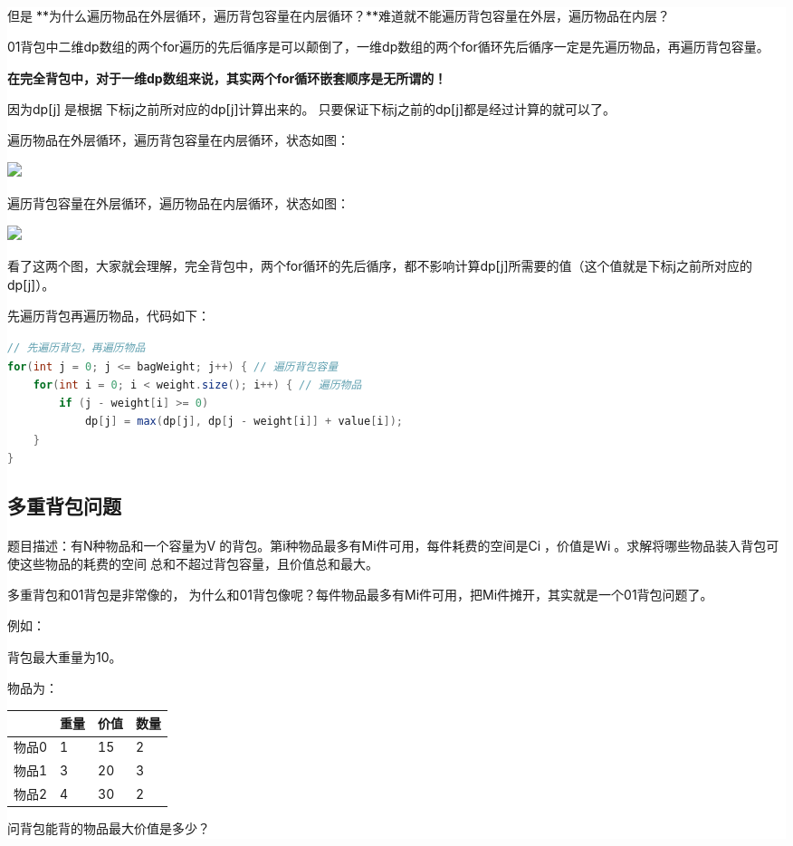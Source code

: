 

但是 **为什么遍历物品在外层循环，遍历背包容量在内层循环？**难道就不能遍历背包容量在外层，遍历物品在内层？

01背包中二维dp数组的两个for遍历的先后循序是可以颠倒了，一维dp数组的两个for循环先后循序一定是先遍历物品，再遍历背包容量。

**在完全背包中，对于一维dp数组来说，其实两个for循环嵌套顺序是无所谓的！**

因为dp[j] 是根据 下标j之前所对应的dp[j]计算出来的。 只要保证下标j之前的dp[j]都是经过计算的就可以了。



遍历物品在外层循环，遍历背包容量在内层循环，状态如图：

![](https://seven97-blog.oss-cn-hangzhou.aliyuncs.com/imgs/202404271528379.png)

遍历背包容量在外层循环，遍历物品在内层循环，状态如图：

![](https://seven97-blog.oss-cn-hangzhou.aliyuncs.com/imgs/202404271528597.png)

看了这两个图，大家就会理解，完全背包中，两个for循环的先后循序，都不影响计算dp[j]所需要的值（这个值就是下标j之前所对应的dp[j]）。



先遍历背包再遍历物品，代码如下：

```java
// 先遍历背包，再遍历物品
for(int j = 0; j <= bagWeight; j++) { // 遍历背包容量
    for(int i = 0; i < weight.size(); i++) { // 遍历物品
        if (j - weight[i] >= 0) 
            dp[j] = max(dp[j], dp[j - weight[i]] + value[i]);
    }
}
```



## 多重背包问题

题目描述：有N种物品和一个容量为V 的背包。第i种物品最多有Mi件可用，每件耗费的空间是Ci ，价值是Wi 。求解将哪些物品装入背包可使这些物品的耗费的空间 总和不超过背包容量，且价值总和最大。



多重背包和01背包是非常像的， 为什么和01背包像呢？每件物品最多有Mi件可用，把Mi件摊开，其实就是一个01背包问题了。



例如：

背包最大重量为10。

物品为：

|       | 重量 | 价值 | 数量 |
| ----- | ---- | ---- | ---- |
| 物品0 | 1    | 15   | 2    |
| 物品1 | 3    | 20   | 3    |
| 物品2 | 4    | 30   | 2    |

问背包能背的物品最大价值是多少？
